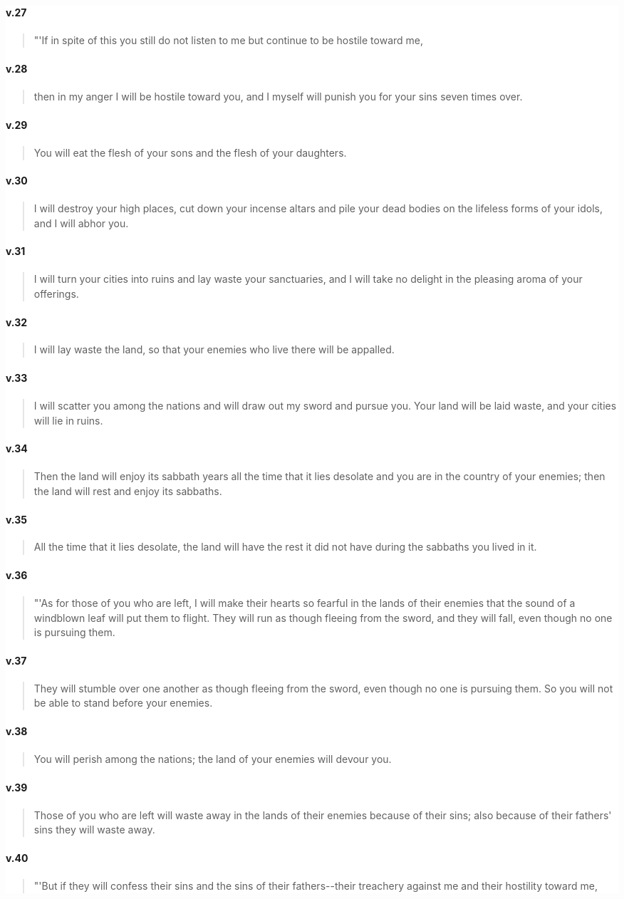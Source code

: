 #### v.27
>"'If in spite of this you still do not listen to me but continue to be hostile toward me,

#### v.28
>then in my anger I will be hostile toward you, and I myself will punish you for your sins seven times over.

#### v.29
>You will eat the flesh of your sons and the flesh of your daughters.

#### v.30
>I will destroy your high places, cut down your incense altars and pile your dead bodies on the lifeless forms of your idols, and I will abhor you.

#### v.31
>I will turn your cities into ruins and lay waste your sanctuaries, and I will take no delight in the pleasing aroma of your offerings.

#### v.32
>I will lay waste the land, so that your enemies who live there will be appalled.

#### v.33
>I will scatter you among the nations and will draw out my sword and pursue you. Your land will be laid waste, and your cities will lie in ruins.

#### v.34
>Then the land will enjoy its sabbath years all the time that it lies desolate and you are in the country of your enemies; then the land will rest and enjoy its sabbaths.

#### v.35
>All the time that it lies desolate, the land will have the rest it did not have during the sabbaths you lived in it.

#### v.36
>"'As for those of you who are left, I will make their hearts so fearful in the lands of their enemies that the sound of a windblown leaf will put them to flight. They will run as though fleeing from the sword, and they will fall, even though no one is pursuing them.

#### v.37
>They will stumble over one another as though fleeing from the sword, even though no one is pursuing them. So you will not be able to stand before your enemies.

#### v.38
>You will perish among the nations; the land of your enemies will devour you.

#### v.39
>Those of you who are left will waste away in the lands of their enemies because of their sins; also because of their fathers' sins they will waste away.

#### v.40
>"'But if they will confess their sins and the sins of their fathers--their treachery against me and their hostility toward me,
